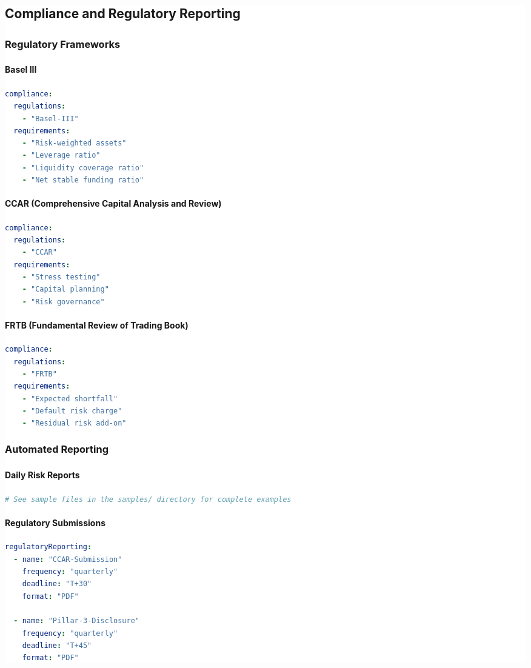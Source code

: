 ## Compliance and Regulatory Reporting

### Regulatory Frameworks

#### Basel III
```yaml
compliance:
  regulations:
    - "Basel-III"
  requirements:
    - "Risk-weighted assets"
    - "Leverage ratio"
    - "Liquidity coverage ratio"
    - "Net stable funding ratio"
```

#### CCAR (Comprehensive Capital Analysis and Review)
```yaml
compliance:
  regulations:
    - "CCAR"
  requirements:
    - "Stress testing"
    - "Capital planning"
    - "Risk governance"
```

#### FRTB (Fundamental Review of Trading Book)
```yaml
compliance:
  regulations:
    - "FRTB"
  requirements:
    - "Expected shortfall"
    - "Default risk charge"
    - "Residual risk add-on"
```

### Automated Reporting

#### Daily Risk Reports
```yaml
# See sample files in the samples/ directory for complete examples
```

#### Regulatory Submissions
```yaml
regulatoryReporting:
  - name: "CCAR-Submission"
    frequency: "quarterly"
    deadline: "T+30"
    format: "PDF"

  - name: "Pillar-3-Disclosure"
    frequency: "quarterly"
    deadline: "T+45"
    format: "PDF"
```
